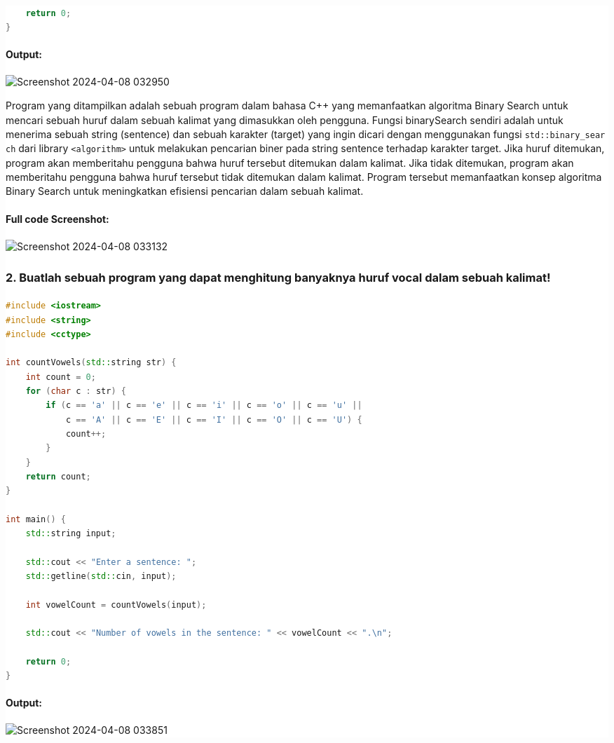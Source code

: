 ```C++
    return 0;
}
```
#### Output:
![Screenshot 2024-04-08 032950](https://github.com/Nargya/PraktikumStrukturData/assets/161468671/a9711dc9-1949-48fc-9b47-74b7a8de9fe8)

Program yang ditampilkan adalah sebuah program dalam bahasa C++ yang memanfaatkan algoritma Binary Search untuk mencari sebuah huruf dalam sebuah kalimat yang dimasukkan oleh pengguna. Fungsi binarySearch sendiri adalah untuk menerima sebuah string (sentence) dan sebuah karakter (target) yang ingin dicari dengan menggunakan fungsi `std::binary_search` dari library `<algorithm>` untuk melakukan pencarian biner pada string sentence terhadap karakter target. Jika huruf ditemukan, program akan memberitahu pengguna bahwa huruf tersebut ditemukan dalam kalimat. Jika tidak ditemukan, program akan memberitahu pengguna bahwa huruf tersebut tidak ditemukan dalam kalimat. Program tersebut memanfaatkan konsep algoritma Binary Search untuk meningkatkan efisiensi pencarian dalam sebuah kalimat.

#### Full code Screenshot:
![Screenshot 2024-04-08 033132](https://github.com/Nargya/PraktikumStrukturData/assets/161468671/3790b01b-e602-4cc3-8144-1514b93ece8b)

### 2. Buatlah sebuah program yang dapat menghitung banyaknya huruf vocal dalam sebuah kalimat!

```C++
#include <iostream>
#include <string>
#include <cctype>

int countVowels(std::string str) {
    int count = 0;
    for (char c : str) {
        if (c == 'a' || c == 'e' || c == 'i' || c == 'o' || c == 'u' ||
            c == 'A' || c == 'E' || c == 'I' || c == 'O' || c == 'U') {
            count++;
        }
    }
    return count;
}

int main() {
    std::string input;

    std::cout << "Enter a sentence: ";
    std::getline(std::cin, input);

    int vowelCount = countVowels(input);

    std::cout << "Number of vowels in the sentence: " << vowelCount << ".\n";

    return 0;
}
```
#### Output:
![Screenshot 2024-04-08 033851](https://github.com/Nargya/PraktikumStrukturData/assets/161468671/4b9ba89b-8df9-4d7a-8a37-3ecb2e6d8354)
